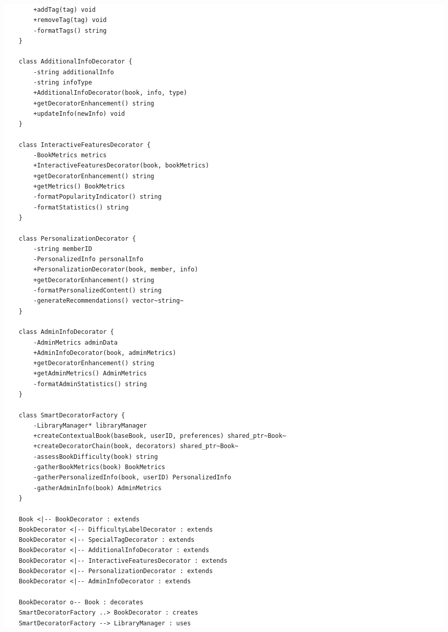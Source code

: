 ```mermaid
        +addTag(tag) void
        +removeTag(tag) void
        -formatTags() string
    }

    class AdditionalInfoDecorator {
        -string additionalInfo
        -string infoType
        +AdditionalInfoDecorator(book, info, type)
        +getDecoratorEnhancement() string
        +updateInfo(newInfo) void
    }

    class InteractiveFeaturesDecorator {
        -BookMetrics metrics
        +InteractiveFeaturesDecorator(book, bookMetrics)
        +getDecoratorEnhancement() string
        +getMetrics() BookMetrics
        -formatPopularityIndicator() string
        -formatStatistics() string
    }

    class PersonalizationDecorator {
        -string memberID
        -PersonalizedInfo personalInfo
        +PersonalizationDecorator(book, member, info)
        +getDecoratorEnhancement() string
        -formatPersonalizedContent() string
        -generateRecommendations() vector~string~
    }

    class AdminInfoDecorator {
        -AdminMetrics adminData
        +AdminInfoDecorator(book, adminMetrics)
        +getDecoratorEnhancement() string
        +getAdminMetrics() AdminMetrics
        -formatAdminStatistics() string
    }

    class SmartDecoratorFactory {
        -LibraryManager* libraryManager
        +createContextualBook(baseBook, userID, preferences) shared_ptr~Book~
        +createDecoratorChain(book, decorators) shared_ptr~Book~
        -assessBookDifficulty(book) string
        -gatherBookMetrics(book) BookMetrics
        -gatherPersonalizedInfo(book, userID) PersonalizedInfo
        -gatherAdminInfo(book) AdminMetrics
    }

    Book <|-- BookDecorator : extends
    BookDecorator <|-- DifficultyLabelDecorator : extends
    BookDecorator <|-- SpecialTagDecorator : extends
    BookDecorator <|-- AdditionalInfoDecorator : extends
    BookDecorator <|-- InteractiveFeaturesDecorator : extends
    BookDecorator <|-- PersonalizationDecorator : extends
    BookDecorator <|-- AdminInfoDecorator : extends
    
    BookDecorator o-- Book : decorates
    SmartDecoratorFactory ..> BookDecorator : creates
    SmartDecoratorFactory --> LibraryManager : uses
```
